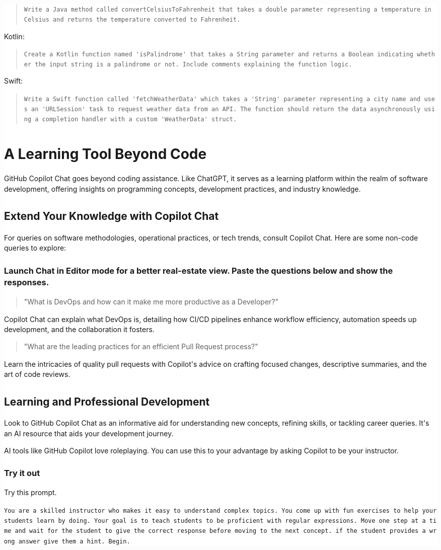 > `Write a Java method called convertCelsiusToFahrenheit that takes a double parameter representing a temperature in Celsius and returns the temperature converted to Fahrenheit.`

Kotlin:

> `Create a Kotlin function named 'isPalindrome' that takes a String parameter and returns a Boolean indicating whether the input string is a palindrome or not. Include comments explaining the function logic.`

Swift:

> `Write a Swift function called 'fetchWeatherData' which takes a 'String' parameter representing a city name and uses an 'URLSession' task to request weather data from an API. The function should return the data asynchronously using a completion handler with a custom 'WeatherData' struct.`


# A Learning Tool Beyond Code

GitHub Copilot Chat goes beyond coding assistance. Like ChatGPT, it serves as a learning platform within the realm of software development, offering insights on programming concepts, development practices, and industry knowledge.

## Extend Your Knowledge with Copilot Chat

For queries on software methodologies, operational practices, or tech trends, consult Copilot Chat. Here are some non-code queries to explore:

### Launch Chat in Editor mode for a better real-estate view. Paste the questions below and show the responses.

> "What is DevOps and how can it make me more productive as a Developer?"

Copilot Chat can explain what DevOps is, detailing how CI/CD pipelines enhance workflow efficiency, automation speeds up development, and the collaboration it fosters.

> "What are the leading practices for an efficient Pull Request process?"

Learn the intricacies of quality pull requests with Copilot's advice on crafting focused changes, descriptive summaries, and the art of code reviews.

## Learning and Professional Development

Look to GitHub Copilot Chat as an informative aid for understanding new concepts, refining skills, or tackling career queries. It's an AI resource that aids your development journey.

AI tools like GitHub Copilot love roleplaying. You can use this to your advantage by asking Copilot to be your instructor.

### Try it out
Try this prompt.

```
You are a skilled instructor who makes it easy to understand complex topics. You come up with fun exercises to help your students learn by doing. Your goal is to teach students to be proficient with regular expressions. Move one step at a time and wait for the student to give the correct response before moving to the next concept. if the student provides a wrong answer give them a hint. Begin.
```
